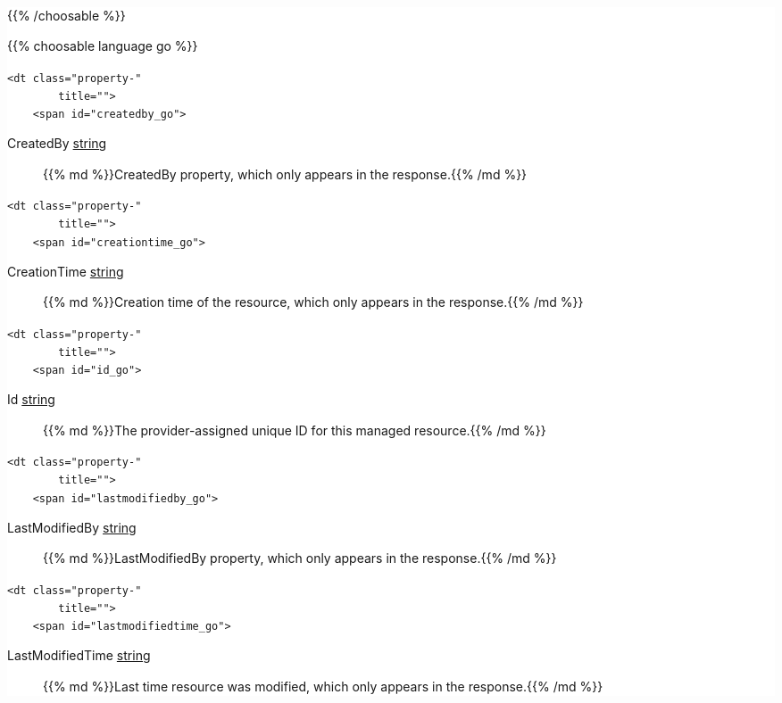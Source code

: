 </dl>
{{% /choosable %}}


{{% choosable language go %}}
<dl class="resources-properties">

    <dt class="property-"
            title="">
        <span id="createdby_go">
<a href="#createdby_go" style="color: inherit; text-decoration: inherit;">Created<wbr>By</a>
</span> 
        <span class="property-indicator"></span>
        <span class="property-type"><a href="https://golang.org/pkg/builtin/#string">string</a></span>
    </dt>
    <dd>{{% md %}}CreatedBy property, which only appears in the response.{{% /md %}}</dd>

    <dt class="property-"
            title="">
        <span id="creationtime_go">
<a href="#creationtime_go" style="color: inherit; text-decoration: inherit;">Creation<wbr>Time</a>
</span> 
        <span class="property-indicator"></span>
        <span class="property-type"><a href="https://golang.org/pkg/builtin/#string">string</a></span>
    </dt>
    <dd>{{% md %}}Creation time of the resource, which only appears in the response.{{% /md %}}</dd>

    <dt class="property-"
            title="">
        <span id="id_go">
<a href="#id_go" style="color: inherit; text-decoration: inherit;">Id</a>
</span> 
        <span class="property-indicator"></span>
        <span class="property-type"><a href="https://golang.org/pkg/builtin/#string">string</a></span>
    </dt>
    <dd>{{% md %}}The provider-assigned unique ID for this managed resource.{{% /md %}}</dd>

    <dt class="property-"
            title="">
        <span id="lastmodifiedby_go">
<a href="#lastmodifiedby_go" style="color: inherit; text-decoration: inherit;">Last<wbr>Modified<wbr>By</a>
</span> 
        <span class="property-indicator"></span>
        <span class="property-type"><a href="https://golang.org/pkg/builtin/#string">string</a></span>
    </dt>
    <dd>{{% md %}}LastModifiedBy property, which only appears in the response.{{% /md %}}</dd>

    <dt class="property-"
            title="">
        <span id="lastmodifiedtime_go">
<a href="#lastmodifiedtime_go" style="color: inherit; text-decoration: inherit;">Last<wbr>Modified<wbr>Time</a>
</span> 
        <span class="property-indicator"></span>
        <span class="property-type"><a href="https://golang.org/pkg/builtin/#string">string</a></span>
    </dt>
    <dd>{{% md %}}Last time resource was modified, which only appears in the response.{{% /md %}}</dd>
